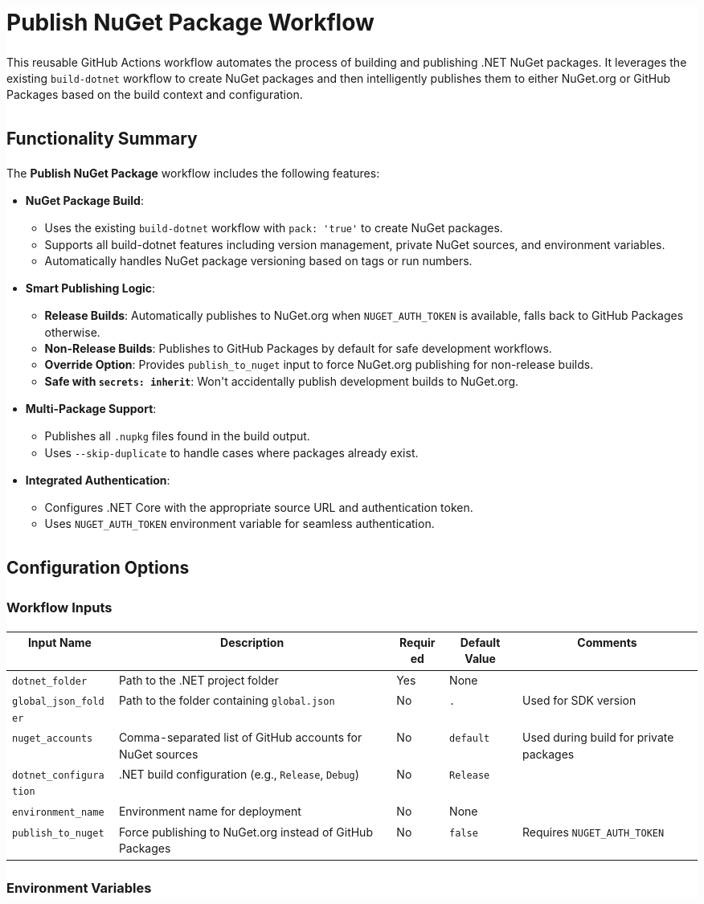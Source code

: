 # Publish NuGet Package Workflow

This reusable GitHub Actions workflow automates the process of building and publishing .NET NuGet packages. It leverages the existing `build-dotnet` workflow to create NuGet packages and then intelligently publishes them to either NuGet.org or GitHub Packages based on the build context and configuration.

## Functionality Summary

The **Publish NuGet Package** workflow includes the following features:

- **NuGet Package Build**:
  - Uses the existing `build-dotnet` workflow with `pack: 'true'` to create NuGet packages.
  - Supports all build-dotnet features including version management, private NuGet sources, and environment variables.
  - Automatically handles NuGet package versioning based on tags or run numbers.

- **Smart Publishing Logic**:
  - **Release Builds**: Automatically publishes to NuGet.org when `NUGET_AUTH_TOKEN` is available, falls back to GitHub Packages otherwise.
  - **Non-Release Builds**: Publishes to GitHub Packages by default for safe development workflows.
  - **Override Option**: Provides `publish_to_nuget` input to force NuGet.org publishing for non-release builds.
  - **Safe with `secrets: inherit`**: Won't accidentally publish development builds to NuGet.org.

- **Multi-Package Support**:
  - Publishes all `.nupkg` files found in the build output.
  - Uses `--skip-duplicate` to handle cases where packages already exist.

- **Integrated Authentication**:
  - Configures .NET Core with the appropriate source URL and authentication token.
  - Uses `NUGET_AUTH_TOKEN` environment variable for seamless authentication.

## Configuration Options

### Workflow Inputs

| **Input Name**          | **Description**                                          | **Required** | **Default Value**   | **Comments** |
|------------------------|-----------------------------------------------------------|--------------|---------------------|--------------|
| `dotnet_folder`        | Path to the .NET project folder                           | Yes          | None                |              |
| `global_json_folder`   | Path to the folder containing `global.json`               | No           | `.`                 | Used for SDK version |
| `nuget_accounts`       | Comma-separated list of GitHub accounts for NuGet sources | No           | `default`           | Used during build for private packages |
| `dotnet_configuration` | .NET build configuration (e.g., `Release`, `Debug`)       | No           | `Release`           |              |
| `environment_name`     | Environment name for deployment                           | No           | None                |              |
| `publish_to_nuget`     | Force publishing to NuGet.org instead of GitHub Packages  | No           | `false`             | Requires `NUGET_AUTH_TOKEN` |

### Environment Variables

